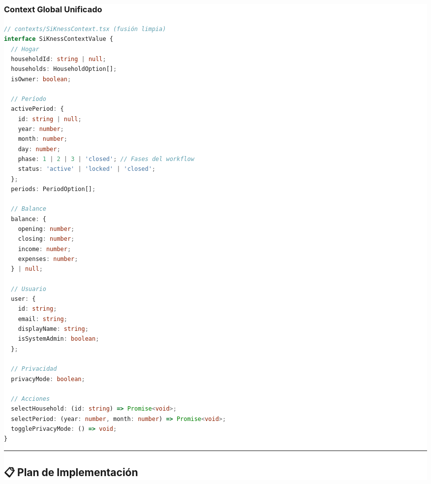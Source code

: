 ### Context Global Unificado

```typescript
// contexts/SiKnessContext.tsx (fusión limpia)
interface SiKnessContextValue {
  // Hogar
  householdId: string | null;
  households: HouseholdOption[];
  isOwner: boolean;

  // Período
  activePeriod: {
    id: string | null;
    year: number;
    month: number;
    day: number;
    phase: 1 | 2 | 3 | 'closed'; // Fases del workflow
    status: 'active' | 'locked' | 'closed';
  };
  periods: PeriodOption[];

  // Balance
  balance: {
    opening: number;
    closing: number;
    income: number;
    expenses: number;
  } | null;

  // Usuario
  user: {
    id: string;
    email: string;
    displayName: string;
    isSystemAdmin: boolean;
  };

  // Privacidad
  privacyMode: boolean;

  // Acciones
  selectHousehold: (id: string) => Promise<void>;
  selectPeriod: (year: number, month: number) => Promise<void>;
  togglePrivacyMode: () => void;
}
```

---

## 📋 Plan de Implementación
